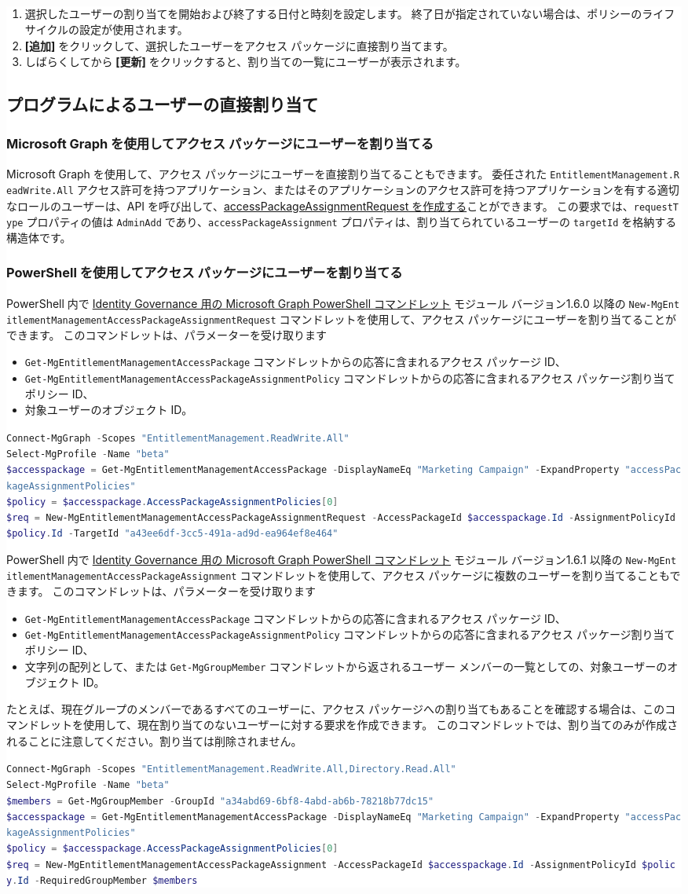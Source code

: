 1.  選択したユーザーの割り当てを開始および終了する日付と時刻を設定します。 終了日が指定されていない場合は、ポリシーのライフサイクルの設定が使用されます。
1.  **[追加]** をクリックして、選択したユーザーをアクセス パッケージに直接割り当てます。
1.  しばらくしてから **[更新]** をクリックすると、割り当ての一覧にユーザーが表示されます。

## <a name="directly-assigning-users-programmatically"></a>プログラムによるユーザーの直接割り当て
### <a name="assign-a-user-to-an-access-package-with-microsoft-graph"></a>Microsoft Graph を使用してアクセス パッケージにユーザーを割り当てる
Microsoft Graph を使用して、アクセス パッケージにユーザーを直接割り当てることもできます。  委任された `EntitlementManagement.ReadWrite.All` アクセス許可を持つアプリケーション、またはそのアプリケーションのアクセス許可を持つアプリケーションを有する適切なロールのユーザーは、API を呼び出して、[accessPackageAssignmentRequest を作成する](/graph/api/accesspackageassignmentrequest-post?view=graph-rest-beta&preserve-view=true)ことができます。 この要求では、`requestType` プロパティの値は `AdminAdd` であり、`accessPackageAssignment` プロパティは、割り当てられているユーザーの `targetId` を格納する構造体です。

### <a name="assign-a-user-to-an-access-package-with-powershell"></a>PowerShell を使用してアクセス パッケージにユーザーを割り当てる

PowerShell 内で [Identity Governance 用の Microsoft Graph PowerShell コマンドレット](https://www.powershellgallery.com/packages/Microsoft.Graph.Identity.Governance/) モジュール バージョン1.6.0 以降の `New-MgEntitlementManagementAccessPackageAssignmentRequest` コマンドレットを使用して、アクセス パッケージにユーザーを割り当てることができます。 このコマンドレットは、パラメーターを受け取ります
* `Get-MgEntitlementManagementAccessPackage` コマンドレットからの応答に含まれるアクセス パッケージ ID、
* `Get-MgEntitlementManagementAccessPackageAssignmentPolicy` コマンドレットからの応答に含まれるアクセス パッケージ割り当てポリシー ID、
* 対象ユーザーのオブジェクト ID。

```powershell
Connect-MgGraph -Scopes "EntitlementManagement.ReadWrite.All"
Select-MgProfile -Name "beta"
$accesspackage = Get-MgEntitlementManagementAccessPackage -DisplayNameEq "Marketing Campaign" -ExpandProperty "accessPackageAssignmentPolicies"
$policy = $accesspackage.AccessPackageAssignmentPolicies[0]
$req = New-MgEntitlementManagementAccessPackageAssignmentRequest -AccessPackageId $accesspackage.Id -AssignmentPolicyId $policy.Id -TargetId "a43ee6df-3cc5-491a-ad9d-ea964ef8e464"
```

PowerShell 内で [Identity Governance 用の Microsoft Graph PowerShell コマンドレット](https://www.powershellgallery.com/packages/Microsoft.Graph.Identity.Governance/) モジュール バージョン1.6.1 以降の `New-MgEntitlementManagementAccessPackageAssignment` コマンドレットを使用して、アクセス パッケージに複数のユーザーを割り当てることもできます。 このコマンドレットは、パラメーターを受け取ります
* `Get-MgEntitlementManagementAccessPackage` コマンドレットからの応答に含まれるアクセス パッケージ ID、
* `Get-MgEntitlementManagementAccessPackageAssignmentPolicy` コマンドレットからの応答に含まれるアクセス パッケージ割り当てポリシー ID、
* 文字列の配列として、または `Get-MgGroupMember` コマンドレットから返されるユーザー メンバーの一覧としての、対象ユーザーのオブジェクト ID。

たとえば、現在グループのメンバーであるすべてのユーザーに、アクセス パッケージへの割り当てもあることを確認する場合は、このコマンドレットを使用して、現在割り当てのないユーザーに対する要求を作成できます。  このコマンドレットでは、割り当てのみが作成されることに注意してください。割り当ては削除されません。

```powershell
Connect-MgGraph -Scopes "EntitlementManagement.ReadWrite.All,Directory.Read.All"
Select-MgProfile -Name "beta"
$members = Get-MgGroupMember -GroupId "a34abd69-6bf8-4abd-ab6b-78218b77dc15"
$accesspackage = Get-MgEntitlementManagementAccessPackage -DisplayNameEq "Marketing Campaign" -ExpandProperty "accessPackageAssignmentPolicies"
$policy = $accesspackage.AccessPackageAssignmentPolicies[0]
$req = New-MgEntitlementManagementAccessPackageAssignment -AccessPackageId $accesspackage.Id -AssignmentPolicyId $policy.Id -RequiredGroupMember $members
```
